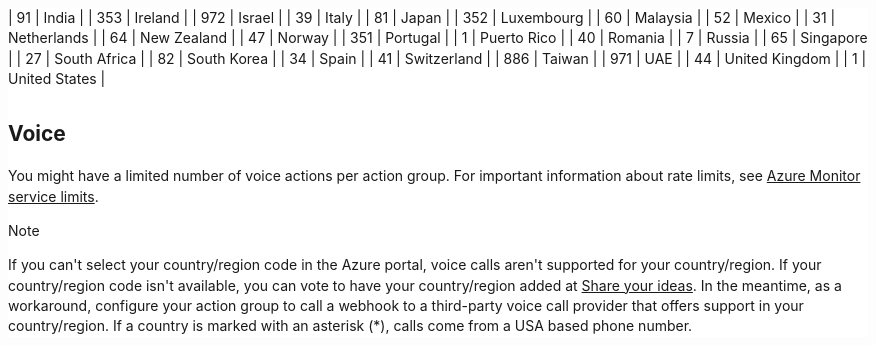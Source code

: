 | 91           | India                                   |
| 353          | Ireland                                 |
| 972          | Israel                                  |
| 39           | Italy                                   |
| 81           | Japan                                   |
| 352          | Luxembourg                              |
| 60           | Malaysia                                |
| 52           | Mexico                                  |
| 31           | Netherlands                             |
| 64           | New Zealand                             |
| 47           | Norway                                  |
| 351          | Portugal                                |
| 1            | Puerto Rico                             |
| 40           | Romania                                 |
| 7            | Russia                                  |
| 65           | Singapore                               |
| 27           | South Africa                            |
| 82           | South Korea                             |
| 34           | Spain                                   |
| 41           | Switzerland                             |
| 886          | Taiwan                                  |
| 971          | UAE                                     |
| 44           | United Kingdom                          |
| 1            | United States                           |

## Voice

You might have a limited number of voice actions per action group. For important information about rate limits, see [Azure Monitor service limits](../service-limits.md).

> [!NOTE]
> If you can't select your country/region code in the Azure portal, voice calls aren't supported for your country/region. If your country/region code isn't available, you can vote to have your country/region added at [Share your ideas](https://feedback.azure.com/d365community/idea/e527eaa6-2025-ec11-b6e6-000d3a4f09d0). In the meantime, as a workaround, configure your action group to call a webhook to a third-party voice call provider that offers support in your country/region. If a country is marked with an asterisk (\*), calls come from a USA based phone number.
